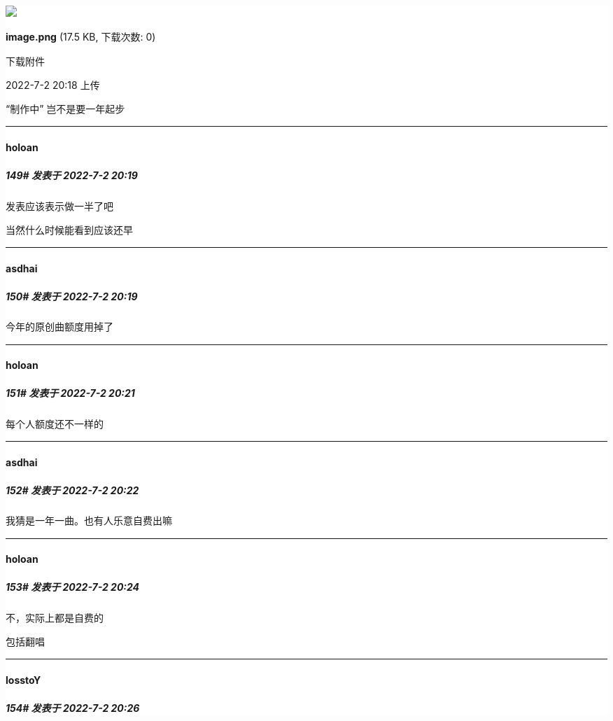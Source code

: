 <img src="https://img.saraba1st.com/forum/202207/02/201806bbaf1f22ffbr8p28.png" referrerpolicy="no-referrer">

<strong>image.png</strong> (17.5 KB, 下载次数: 0)

下载附件

2022-7-2 20:18 上传

“制作中” 岂不是要一年起步

*****

####  holoan  
##### 149#       发表于 2022-7-2 20:19

发表应该表示做一半了吧

当然什么时候能看到应该还早

*****

####  asdhai  
##### 150#       发表于 2022-7-2 20:19

今年的原创曲额度用掉了



*****

####  holoan  
##### 151#       发表于 2022-7-2 20:21

每个人额度还不一样的



*****

####  asdhai  
##### 152#       发表于 2022-7-2 20:22

我猜是一年一曲。也有人乐意自费出嘛

*****

####  holoan  
##### 153#       发表于 2022-7-2 20:24

不，实际上都是自费的

包括翻唱

*****

####  losstoY  
##### 154#       发表于 2022-7-2 20:26
